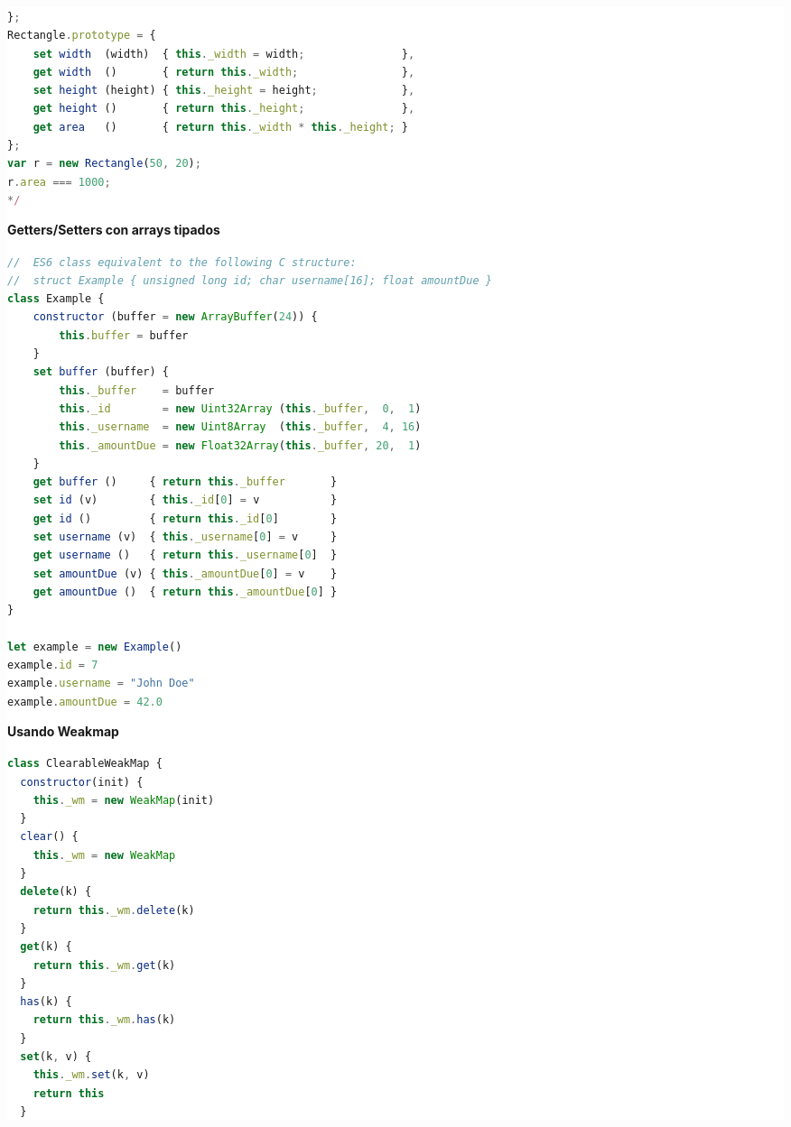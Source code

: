 ```javascript
};
Rectangle.prototype = {
    set width  (width)  { this._width = width;               },
    get width  ()       { return this._width;                },
    set height (height) { this._height = height;             },
    get height ()       { return this._height;               },
    get area   ()       { return this._width * this._height; }
};
var r = new Rectangle(50, 20);
r.area === 1000;
*/
```

**Getters/Setters con arrays tipados**
```javascript
//  ES6 class equivalent to the following C structure:
//  struct Example { unsigned long id; char username[16]; float amountDue }
class Example {
    constructor (buffer = new ArrayBuffer(24)) {
        this.buffer = buffer
    }
    set buffer (buffer) {
        this._buffer    = buffer
        this._id        = new Uint32Array (this._buffer,  0,  1)
        this._username  = new Uint8Array  (this._buffer,  4, 16)
        this._amountDue = new Float32Array(this._buffer, 20,  1)
    }
    get buffer ()     { return this._buffer       }
    set id (v)        { this._id[0] = v           }
    get id ()         { return this._id[0]        }
    set username (v)  { this._username[0] = v     }
    get username ()   { return this._username[0]  }
    set amountDue (v) { this._amountDue[0] = v    }
    get amountDue ()  { return this._amountDue[0] }
}

let example = new Example()
example.id = 7
example.username = "John Doe"
example.amountDue = 42.0
```

**Usando Weakmap**
```javascript
class ClearableWeakMap {
  constructor(init) {
    this._wm = new WeakMap(init)
  }
  clear() {
    this._wm = new WeakMap
  }
  delete(k) {
    return this._wm.delete(k)
  }
  get(k) {
    return this._wm.get(k)
  }
  has(k) {
    return this._wm.has(k)
  }
  set(k, v) {
    this._wm.set(k, v)
    return this
  }
```